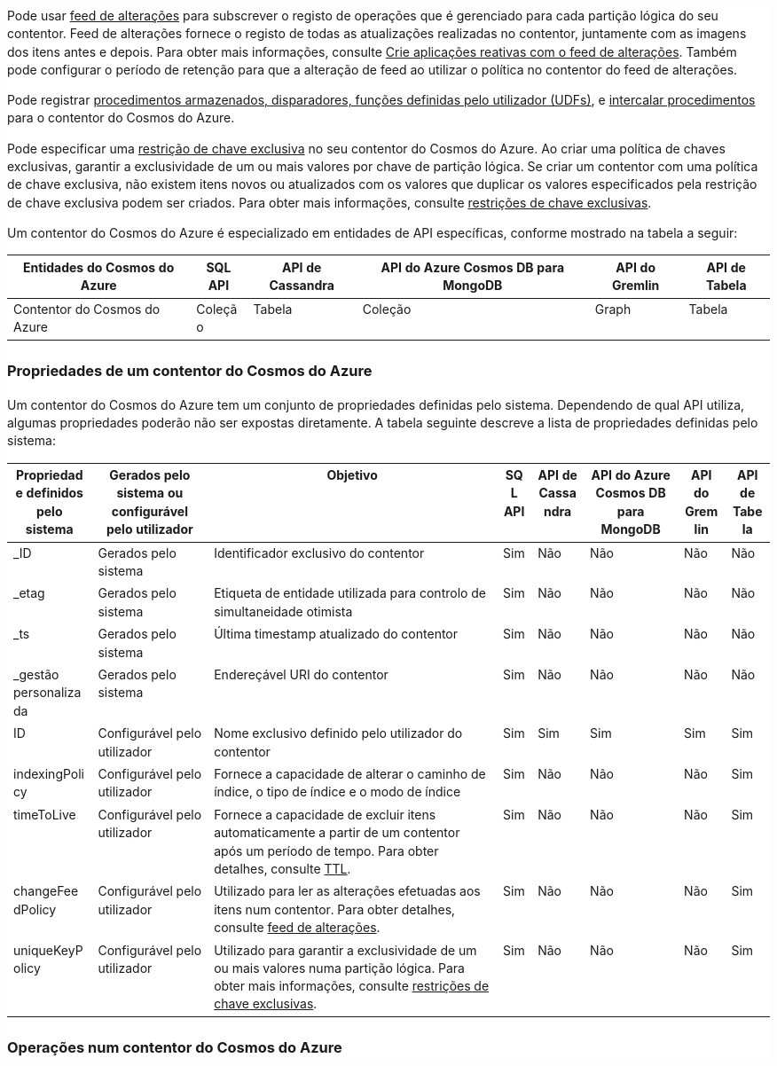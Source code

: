 Pode usar [feed de alterações](change-feed.md) para subscrever o registo de operações que é gerenciado para cada partição lógica do seu contentor. Feed de alterações fornece o registo de todas as atualizações realizadas no contentor, juntamente com as imagens dos itens antes e depois. Para obter mais informações, consulte [Crie aplicações reativas com o feed de alterações](serverless-computing-database.md). Também pode configurar o período de retenção para que a alteração de feed ao utilizar o política no contentor do feed de alterações. 

Pode registrar [procedimentos armazenados, disparadores, funções definidas pelo utilizador (UDFs)](stored-procedures-triggers-udfs.md), e [intercalar procedimentos](how-to-manage-conflicts.md) para o contentor do Cosmos do Azure. 

Pode especificar uma [restrição de chave exclusiva](unique-keys.md) no seu contentor do Cosmos do Azure. Ao criar uma política de chaves exclusivas, garantir a exclusividade de um ou mais valores por chave de partição lógica. Se criar um contentor com uma política de chave exclusiva, não existem itens novos ou atualizados com os valores que duplicar os valores especificados pela restrição de chave exclusiva podem ser criados. Para obter mais informações, consulte [restrições de chave exclusivas](unique-keys.md).

Um contentor do Cosmos do Azure é especializado em entidades de API específicas, conforme mostrado na tabela a seguir:

| Entidades do Cosmos do Azure | SQL API | API de Cassandra | API do Azure Cosmos DB para MongoDB | API do Gremlin | API de Tabela |
| --- | --- | --- | --- | --- | --- |
|Contentor do Cosmos do Azure | Coleção | Tabela | Coleção | Graph | Tabela |

### <a name="properties-of-an-azure-cosmos-container"></a>Propriedades de um contentor do Cosmos do Azure

Um contentor do Cosmos do Azure tem um conjunto de propriedades definidas pelo sistema. Dependendo de qual API utiliza, algumas propriedades poderão não ser expostas diretamente. A tabela seguinte descreve a lista de propriedades definidas pelo sistema:

| Propriedade definidos pelo sistema | Gerados pelo sistema ou configurável pelo utilizador | Objetivo | SQL API | API de Cassandra | API do Azure Cosmos DB para MongoDB | API do Gremlin | API de Tabela |
| --- | --- | --- | --- | --- | --- | --- | --- |
|\_ID | Gerados pelo sistema | Identificador exclusivo do contentor | Sim | Não | Não | Não | Não |
|\_etag | Gerados pelo sistema | Etiqueta de entidade utilizada para controlo de simultaneidade otimista | Sim | Não | Não | Não | Não |
|\_ts | Gerados pelo sistema | Última timestamp atualizado do contentor | Sim | Não | Não | Não | Não |
|\_gestão personalizada | Gerados pelo sistema | Endereçável URI do contentor | Sim | Não | Não | Não | Não |
|ID | Configurável pelo utilizador | Nome exclusivo definido pelo utilizador do contentor | Sim | Sim | Sim | Sim | Sim |
|indexingPolicy | Configurável pelo utilizador | Fornece a capacidade de alterar o caminho de índice, o tipo de índice e o modo de índice | Sim | Não | Não | Não | Sim |
|timeToLive | Configurável pelo utilizador | Fornece a capacidade de excluir itens automaticamente a partir de um contentor após um período de tempo. Para obter detalhes, consulte [TTL](time-to-live.md). | Sim | Não | Não | Não | Sim |
|changeFeedPolicy | Configurável pelo utilizador | Utilizado para ler as alterações efetuadas aos itens num contentor. Para obter detalhes, consulte [feed de alterações](change-feed.md). | Sim | Não | Não | Não | Sim |
|uniqueKeyPolicy | Configurável pelo utilizador | Utilizado para garantir a exclusividade de um ou mais valores numa partição lógica. Para obter mais informações, consulte [restrições de chave exclusivas](unique-keys.md). | Sim | Não | Não | Não | Sim |

### <a name="operations-on-an-azure-cosmos-container"></a>Operações num contentor do Cosmos do Azure
